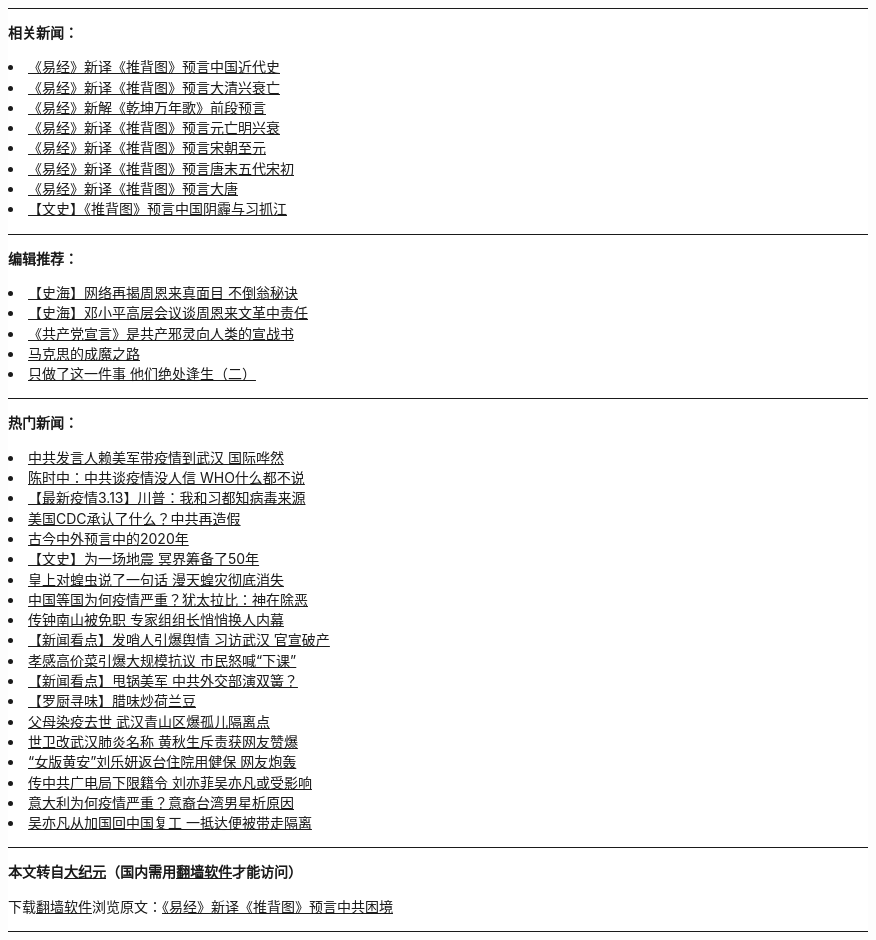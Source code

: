 <hr>


<strong>相关新闻：</strong>
<li><a href="/gb/17/3/22/n8952025.md#1">《易经》新译《推背图》预言中国近代史</a></li>
<li><a href="/gb/17/3/10/n8894092.md#1">《易经》新译《推背图》预言大清兴衰亡</a></li>
<li><a href="/gb/17/3/21/n8948843.md#1">《易经》新解《乾坤万年歌》前段预言</a></li>
<li><a href="/gb/17/2/25/n8847686.md#1">《易经》新译《推背图》预言元亡明兴衰</a></li>
<li><a href="/gb/17/2/25/n8847463.md#1">《易经》新译《推背图》预言宋朝至元</a></li>
<li><a href="/gb/17/2/18/n8824084.md#1">《易经》新译《推背图》预言唐末五代宋初</a></li>
<li><a href="/gb/17/2/6/n8780074.md#1">《易经》新译《推背图》预言大唐</a></li>
<li><a href="/gb/16/1/24/n4624723.md#1">【文史】《推背图》预言中国阴霾与习抓江</a></li>
<hr>


<strong>编辑推荐：</strong>
<li><a href="/gb/14/1/5/n4051098.md#1">【史海】网络再揭周恩来真面目 不倒翁秘诀</a></li>
<li><a href="/gb/16/5/17/n7901914.md#1">【史海】邓小平高层会议谈周恩来文革中责任</a></li>
<li><a href="/gb/18/6/17/n10491587.md#1" target="_blank">《共产党宣言》是共产邪灵向人类的宣战书</a></li><li><a href="/gb/10/11/7/n3077476.md?dfh#1" target="_blank">马克思的成魔之路</a></li><li><a href="/gb/19/4/9/n11172953.md#1" target="_blank">只做了这一件事 他们绝处逢生（二）</a></li>
<hr>

<strong>热门新闻：</strong>
<li><a href="/gb/20/3/12/n11936484.md#1">中共发言人赖美军带疫情到武汉 国际哗然</a></li>
<li><a href="/gb/20/3/13/n11937929.md#1">陈时中：中共谈疫情没人信 WHO什么都不说</a></li>
<li><a href="/gb/20/3/12/n11936755.md#1">【最新疫情3.13】川普：我和习都知病毒来源</a></li>
<li><a href="/gb/20/3/12/n11936666.md#1">美国CDC承认了什么？中共再造假</a></li>
<li><a href="/gb/20/2/18/n11877949.md#1">古今中外预言中的2020年</a></li>
<li><a href="/gb/20/3/5/n11918064.md#1">【文史】为一场地震 冥界筹备了50年</a></li>
<li><a href="/gb/20/3/6/n11920009.md#1">皇上对蝗虫说了一句话 漫天蝗灾彻底消失</a></li>
<li><a href="/gb/20/3/9/n11926997.md#1">中国等国为何疫情严重？犹太拉比：神在除恶</a></li>
<li><a href="/gb/20/3/12/n11934088.md#1">传钟南山被免职 专家组组长悄悄换人内幕</a></li>
<li><a href="/gb/20/3/12/n11936289.md#1">【新闻看点】发哨人引爆舆情 习访武汉 官宣破产</a></li>
<li><a href="/gb/20/3/12/n11936264.md#1">孝感高价菜引爆大规模抗议 市民怒喊“下课”</a></li>
<li><a href="/gb/20/3/13/n11938828.md#1">【新闻看点】甩锅美军 中共外交部演双簧？</a></li>
<li><a href="/gb/20/3/9/n11927966.md#1">【罗厨寻味】腊味炒荷兰豆</a></li>
<li><a href="/gb/20/3/13/n11938032.md#1">父母染疫去世 武汉青山区爆孤儿隔离点</a></li>
<li><a href="/gb/20/3/12/n11935159.md#1">世卫改武汉肺炎名称 黄秋生斥责获网友赞爆</a></li>
<li><a href="/gb/20/3/12/n11934318.md#1">“女版黄安”刘乐妍返台住院用健保 网友炮轰</a></li>
<li><a href="/gb/20/3/11/n11933566.md#1">传中共广电局下限籍令 刘亦菲吴亦凡或受影响</a></li>
<li><a href="/gb/20/3/12/n11936148.md#1">意大利为何疫情严重？意裔台湾男星析原因</a></li>
<li><a href="/gb/20/3/11/n11933325.md#1">吴亦凡从加国回中国复工 一抵达便被带走隔离</a></li>
<hr>

<strong>本文转自<a href="https://www.epochtimes.com">大纪元</a>（国内需用<a href="https://github.com/bannedbook/fanqiang/wiki">翻墙软件</a>才能访问）</strong><p>下载<a href="https://github.com/bannedbook/fanqiang/wiki">翻墙软件</a>浏览原文：<a href="https://www.epochtimes.com/gb/17/4/13/n9032259.htm">《易经》新译《推背图》预言中共困境</a></p><hr>
